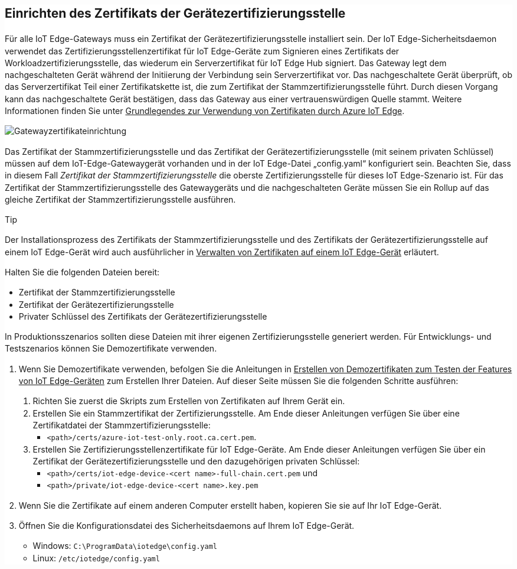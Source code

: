 ## <a name="set-up-the-device-ca-certificate"></a>Einrichten des Zertifikats der Gerätezertifizierungsstelle

Für alle IoT Edge-Gateways muss ein Zertifikat der Gerätezertifizierungsstelle installiert sein. Der IoT Edge-Sicherheitsdaemon verwendet das Zertifizierungsstellenzertifikat für IoT Edge-Geräte zum Signieren eines Zertifikats der Workloadzertifizierungsstelle, das wiederum ein Serverzertifikat für IoT Edge Hub signiert. Das Gateway legt dem nachgeschalteten Gerät während der Initiierung der Verbindung sein Serverzertifikat vor. Das nachgeschaltete Gerät überprüft, ob das Serverzertifikat Teil einer Zertifikatskette ist, die zum Zertifikat der Stammzertifizierungsstelle führt. Durch diesen Vorgang kann das nachgeschaltete Gerät bestätigen, dass das Gateway aus einer vertrauenswürdigen Quelle stammt. Weitere Informationen finden Sie unter [Grundlegendes zur Verwendung von Zertifikaten durch Azure IoT Edge](iot-edge-certs.md).

![Gatewayzertifikateinrichtung](./media/how-to-create-transparent-gateway/gateway-setup.png)

Das Zertifikat der Stammzertifizierungsstelle und das Zertifikat der Gerätezertifizierungsstelle (mit seinem privaten Schlüssel) müssen auf dem IoT-Edge-Gatewaygerät vorhanden und in der IoT Edge-Datei „config.yaml“ konfiguriert sein. Beachten Sie, dass in diesem Fall *Zertifikat der Stammzertifizierungsstelle* die oberste Zertifizierungsstelle für dieses IoT Edge-Szenario ist. Für das Zertifikat der Stammzertifizierungsstelle des Gatewaygeräts und die nachgeschalteten Geräte müssen Sie ein Rollup auf das gleiche Zertifikat der Stammzertifizierungsstelle ausführen.

>[!TIP]
>Der Installationsprozess des Zertifikats der Stammzertifizierungsstelle und des Zertifikats der Gerätezertifizierungsstelle auf einem IoT Edge-Gerät wird auch ausführlicher in [Verwalten von Zertifikaten auf einem IoT Edge-Gerät](how-to-manage-device-certificates.md) erläutert.

Halten Sie die folgenden Dateien bereit:

* Zertifikat der Stammzertifizierungsstelle
* Zertifikat der Gerätezertifizierungsstelle
* Privater Schlüssel des Zertifikats der Gerätezertifizierungsstelle

In Produktionsszenarios sollten diese Dateien mit ihrer eigenen Zertifizierungsstelle generiert werden. Für Entwicklungs- und Testszenarios können Sie Demozertifikate verwenden.

1. Wenn Sie Demozertifikate verwenden, befolgen Sie die Anleitungen in [Erstellen von Demozertifikaten zum Testen der Features von IoT Edge-Geräten](how-to-create-test-certificates.md) zum Erstellen Ihrer Dateien. Auf dieser Seite müssen Sie die folgenden Schritte ausführen:

   1. Richten Sie zuerst die Skripts zum Erstellen von Zertifikaten auf Ihrem Gerät ein.
   2. Erstellen Sie ein Stammzertifikat der Zertifizierungsstelle. Am Ende dieser Anleitungen verfügen Sie über eine Zertifikatdatei der Stammzertifizierungsstelle:
      * `<path>/certs/azure-iot-test-only.root.ca.cert.pem`.
   3. Erstellen Sie Zertifizierungsstellenzertifikate für IoT Edge-Geräte. Am Ende dieser Anleitungen verfügen Sie über ein Zertifikat der Gerätezertifizierungsstelle und den dazugehörigen privaten Schlüssel:
      * `<path>/certs/iot-edge-device-<cert name>-full-chain.cert.pem` und
      * `<path>/private/iot-edge-device-<cert name>.key.pem`

2. Wenn Sie die Zertifikate auf einem anderen Computer erstellt haben, kopieren Sie sie auf Ihr IoT Edge-Gerät.

3. Öffnen Sie die Konfigurationsdatei des Sicherheitsdaemons auf Ihrem IoT Edge-Gerät.
   * Windows: `C:\ProgramData\iotedge\config.yaml`
   * Linux: `/etc/iotedge/config.yaml`
